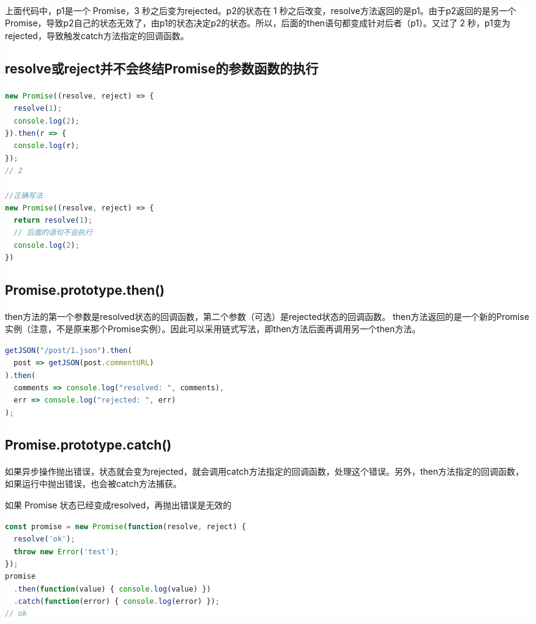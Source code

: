  上面代码中，p1是一个 Promise，3 秒之后变为rejected。p2的状态在 1 秒之后改变，resolve方法返回的是p1。由于p2返回的是另一个 Promise，导致p2自己的状态无效了，由p1的状态决定p2的状态。所以，后面的then语句都变成针对后者（p1）。又过了 2 秒，p1变为rejected，导致触发catch方法指定的回调函数。

## resolve或reject并不会终结Promise的参数函数的执行

~~~javascript
new Promise((resolve, reject) => {
  resolve(1);
  console.log(2);
}).then(r => {
  console.log(r);
});
// 2

//正确写法
new Promise((resolve, reject) => {
  return resolve(1);
  // 后面的语句不会执行
  console.log(2);
})
~~~

## Promise.prototype.then()

then方法的第一个参数是resolved状态的回调函数，第二个参数（可选）是rejected状态的回调函数。  then方法返回的是一个新的Promise实例（注意，不是原来那个Promise实例）。因此可以采用链式写法，即then方法后面再调用另一个then方法。

~~~javascript
getJSON("/post/1.json").then(
  post => getJSON(post.commentURL)
).then(
  comments => console.log("resolved: ", comments),
  err => console.log("rejected: ", err)
);
~~~

## Promise.prototype.catch()

 如果异步操作抛出错误，状态就会变为rejected，就会调用catch方法指定的回调函数，处理这个错误。另外，then方法指定的回调函数，如果运行中抛出错误，也会被catch方法捕获。

 如果 Promise 状态已经变成resolved，再抛出错误是无效的

~~~javascript
const promise = new Promise(function(resolve, reject) {
  resolve('ok');
  throw new Error('test');
});
promise
  .then(function(value) { console.log(value) })
  .catch(function(error) { console.log(error) });
// ok
~~~
